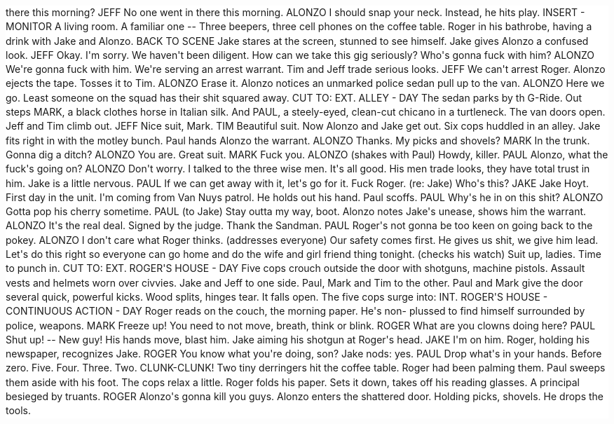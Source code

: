 there this morning?                                JEFF                  No one went in there this morning.                                ALONZO                  I should snap your neck.        Instead, he hits play.        INSERT - MONITOR        A living room.  A familiar one -- Three beepers, three        cell phones on the coffee table.  Roger in his bathrobe,        having a drink with Jake and Alonzo.        BACK TO SCENE        Jake stares at the screen, stunned to see himself.  Jake        gives Alonzo a confused look.                                JEFF                  Okay.  I'm sorry.  We haven't been                  diligent.  How can we take this                  gig seriously?  Who's gonna fuck                  with him?                                ALONZO                  We're gonna fuck with him.  We're                  serving an arrest warrant.        Tim and Jeff trade serious looks.                                JEFF                  We can't arrest Roger.        Alonzo ejects the tape.  Tosses it to Tim.                                ALONZO                  Erase it.        Alonzo notices an unmarked police sedan pull up to the        van.                                ALONZO                  Here we go.  Least someone on the                  squad has their shit squared away.                                                   CUT TO:        EXT. ALLEY - DAY        The sedan parks by th G-Ride.  Out steps MARK, a black        clothes horse in Italian silk.  And PAUL, a steely-eyed,        clean-cut chicano in a turtleneck.  The van doors open.        Jeff and Tim climb out.                                JEFF                  Nice suit, Mark.                                TIM                  Beautiful suit.        Now Alonzo and Jake get out.  Six cops huddled in an        alley.  Jake fits right in with the motley bunch.  Paul        hands Alonzo the warrant.                                ALONZO                  Thanks.  My picks and shovels?                                MARK                  In the trunk.  Gonna dig a ditch?                                ALONZO                  You are.  Great suit.                                MARK                  Fuck you.                                ALONZO                         (shakes with Paul)                  Howdy, killer.                                PAUL                  Alonzo, what the fuck's going on?                                ALONZO                  Don't worry.  I talked to the                  three wise men.  It's all good.        His men trade looks, they have total trust in him.  Jake        is a little nervous.                                PAUL                  If we can get away with it, let's                  go for it.  Fuck Roger.                         (re:  Jake)                  Who's this?                                JAKE                  Jake Hoyt.  First day in the unit.                  I'm coming from Van Nuys patrol.        He holds out his hand.  Paul scoffs.                                PAUL                  Why's he in on this shit?                                ALONZO                  Gotta pop his cherry sometime.                                PAUL                         (to Jake)                  Stay outta my way, boot.        Alonzo notes Jake's unease, shows him the warrant.                                ALONZO                  It's the real deal.  Signed by the                  judge.  Thank the Sandman.                                PAUL                  Roger's not gonna be too keen on                  going back to the pokey.                                ALONZO                  I don't care what Roger thinks.                         (addresses everyone)                  Our safety comes first.  He gives                  us shit, we give him lead.  Let's                  do this right so everyone can go                  home and do the wife and girl                  friend thing tonight.                         (checks his watch)                  Suit up, ladies.  Time to punch in.                                                   CUT TO:        EXT. ROGER'S HOUSE - DAY        Five cops crouch outside the door with shotguns, machine        pistols.  Assault vests and helmets worn over civvies.        Jake and Jeff to one side.  Paul, Mark and Tim to the        other.        Paul and Mark give the door several quick, powerful        kicks.  Wood splits, hinges tear.  It falls open.  The        five cops surge into:        INT. ROGER'S HOUSE - CONTINUOUS ACTION - DAY        Roger reads on the couch, the morning paper.  He's non-        plussed to find himself surrounded by police, weapons.                                MARK                  Freeze up!  You need to not move,                  breath, think or blink.                                ROGER                  What are you clowns doing here?                                PAUL                  Shut up! -- New guy!  His hands                  move, blast him.        Jake aiming his shotgun at Roger's head.                                JAKE                  I'm on him.        Roger, holding his newspaper, recognizes Jake.                                ROGER                  You know what you're doing, son?        Jake nods:  yes.                                PAUL                  Drop what's in your hands.  Before                  zero.  Five.  Four.  Three.  Two.        CLUNK-CLUNK!  Two tiny derringers hit the coffee table.        Roger had been palming them.  Paul sweeps them aside with        his foot.  The cops relax a little.        Roger folds his paper.  Sets it down, takes off his        reading glasses.  A principal besieged by truants.                                ROGER                  Alonzo's gonna kill you guys.        Alonzo enters the shattered door.  Holding picks,        shovels.  He drops the tools.